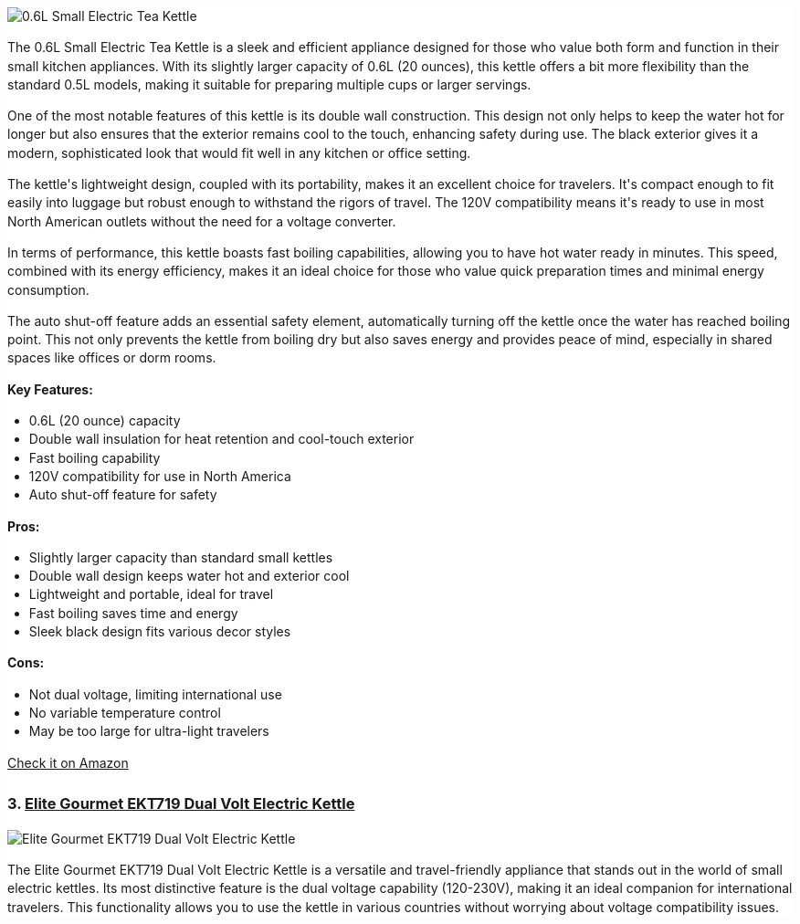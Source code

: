 ![0.6L Small Electric Tea Kettle](https://m.media-amazon.com/images/I/615gBDisPeL._AC_SX679_.jpg)

The 0.6L Small Electric Tea Kettle is a sleek and efficient appliance designed for those who value both form and function in their small kitchen appliances. With its slightly larger capacity of 0.6L (20 ounces), this kettle offers a bit more flexibility than the standard 0.5L models, making it suitable for preparing multiple cups or larger servings.

One of the most notable features of this kettle is its double wall construction. This design not only helps to keep the water hot for longer but also ensures that the exterior remains cool to the touch, enhancing safety during use. The black exterior gives it a modern, sophisticated look that would fit well in any kitchen or office setting.

The kettle's lightweight design, coupled with its portability, makes it an excellent choice for travelers. It's compact enough to fit easily into luggage but robust enough to withstand the rigors of travel. The 120V compatibility means it's ready to use in most North American outlets without the need for a voltage converter.

In terms of performance, this kettle boasts fast boiling capabilities, allowing you to have hot water ready in minutes. This speed, combined with its energy efficiency, makes it an ideal choice for those who value quick preparation times and minimal energy consumption.

The auto shut-off feature adds an essential safety element, automatically turning off the kettle once the water has reached boiling point. This not only prevents the kettle from boiling dry but also saves energy and provides peace of mind, especially in shared spaces like offices or dorm rooms.

**Key Features:**
- 0.6L (20 ounce) capacity
- Double wall insulation for heat retention and cool-touch exterior
- Fast boiling capability
- 120V compatibility for use in North America
- Auto shut-off feature for safety

**Pros:**
- Slightly larger capacity than standard small kettles
- Double wall design keeps water hot and exterior cool
- Lightweight and portable, ideal for travel
- Fast boiling saves time and energy
- Sleek black design fits various decor styles

**Cons:**
- Not dual voltage, limiting international use
- No variable temperature control
- May be too large for ultra-light travelers

[Check it on Amazon](https://amzn.to/3UdTwPU)

### 3. [Elite Gourmet EKT719 Dual Volt Electric Kettle](https://amzn.to/3YrOCBu)

![Elite Gourmet EKT719 Dual Volt Electric Kettle](https://m.media-amazon.com/images/I/71P-JFUHQbL._AC_SX679_.jpg)

The Elite Gourmet EKT719 Dual Volt Electric Kettle is a versatile and travel-friendly appliance that stands out in the world of small electric kettles. Its most distinctive feature is the dual voltage capability (120-230V), making it an ideal companion for international travelers. This functionality allows you to use the kettle in various countries without worrying about voltage compatibility issues.
